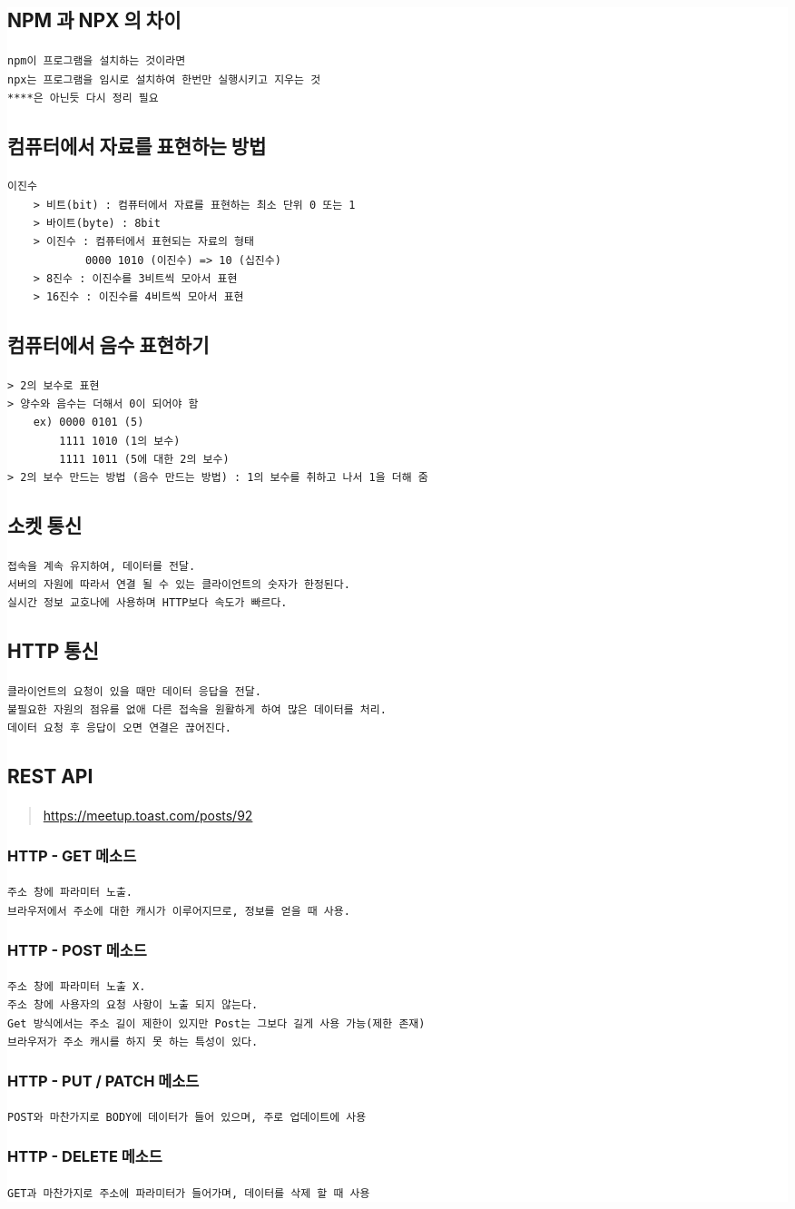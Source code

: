 ## NPM 과 NPX 의 차이
    npm이 프로그램을 설치하는 것이라면
    npx는 프로그램을 임시로 설치하여 한번만 실행시키고 지우는 것
    ****은 아닌듯 다시 정리 필요

## 컴퓨터에서 자료를 표현하는 방법
    이진수
        > 비트(bit) : 컴퓨터에서 자료를 표현하는 최소 단위 0 또는 1
        > 바이트(byte) : 8bit
        > 이진수 : 컴퓨터에서 표현되는 자료의 형태
                0000 1010 (이진수) => 10 (십진수)
        > 8진수 : 이진수를 3비트씩 모아서 표현
        > 16진수 : 이진수를 4비트씩 모아서 표현

## 컴퓨터에서 음수 표현하기
    > 2의 보수로 표현 
    > 양수와 음수는 더해서 0이 되어야 함
        ex) 0000 0101 (5)
            1111 1010 (1의 보수)
            1111 1011 (5에 대한 2의 보수)
    > 2의 보수 만드는 방법 (음수 만드는 방법) : 1의 보수를 취하고 나서 1을 더해 줌


## 소켓 통신
    접속을 계속 유지하여, 데이터를 전달.
    서버의 자원에 따라서 연결 될 수 있는 클라이언트의 숫자가 한정된다.
    실시간 정보 교호나에 사용하며 HTTP보다 속도가 빠르다.
## HTTP 통신
    클라이언트의 요청이 있을 때만 데이터 응답을 전달.
    불필요한 자원의 점유를 없애 다른 접속을 원활하게 하여 많은 데이터를 처리.
    데이터 요청 후 응답이 오면 연결은 끊어진다.



## REST API
> https://meetup.toast.com/posts/92

### HTTP - GET 메소드
    주소 창에 파라미터 노출.
    브라우저에서 주소에 대한 캐시가 이루어지므로, 정보를 얻을 때 사용.
### HTTP - POST 메소드
    주소 창에 파라미터 노출 X.
    주소 창에 사용자의 요청 사항이 노출 되지 않는다.
    Get 방식에서는 주소 길이 제한이 있지만 Post는 그보다 길게 사용 가능(제한 존재)
    브라우저가 주소 캐시를 하지 못 하는 특성이 있다.
### HTTP - PUT / PATCH 메소드
    POST와 마찬가지로 BODY에 데이터가 들어 있으며, 주로 업데이트에 사용
### HTTP - DELETE 메소드
    GET과 마찬가지로 주소에 파라미터가 들어가며, 데이터를 삭제 할 때 사용
